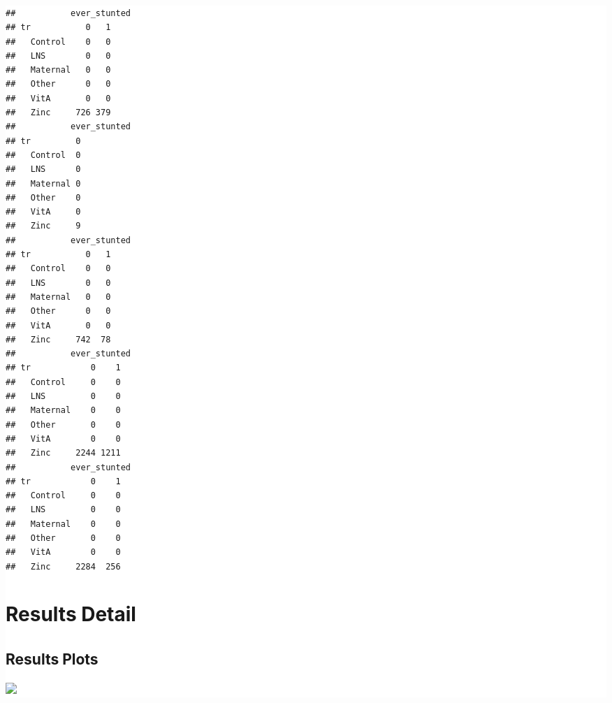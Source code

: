 ```
##           ever_stunted
## tr           0   1
##   Control    0   0
##   LNS        0   0
##   Maternal   0   0
##   Other      0   0
##   VitA       0   0
##   Zinc     726 379
##           ever_stunted
## tr         0
##   Control  0
##   LNS      0
##   Maternal 0
##   Other    0
##   VitA     0
##   Zinc     9
##           ever_stunted
## tr           0   1
##   Control    0   0
##   LNS        0   0
##   Maternal   0   0
##   Other      0   0
##   VitA       0   0
##   Zinc     742  78
##           ever_stunted
## tr            0    1
##   Control     0    0
##   LNS         0    0
##   Maternal    0    0
##   Other       0    0
##   VitA        0    0
##   Zinc     2244 1211
##           ever_stunted
## tr            0    1
##   Control     0    0
##   LNS         0    0
##   Maternal    0    0
##   Other       0    0
##   VitA        0    0
##   Zinc     2284  256
```




# Results Detail

## Results Plots
![](/tmp/63983f62-84b9-4d42-b6e7-791f17b485b0/REPORT_files/figure-html/plot_tsm-1.png)
